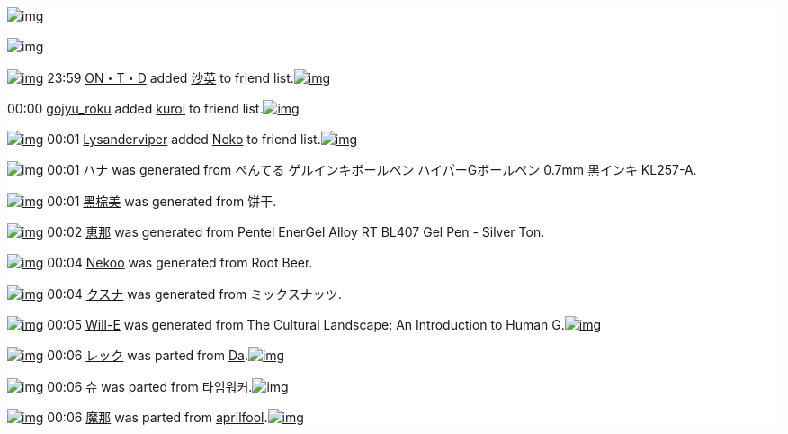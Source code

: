 ![img](http://gdrive-cdn.herokuapp.com/537b65a5bc09f0000721dda7/512px-barcode.png)

![img](http://gdrive-cdn.herokuapp.com/get/0B-nxIpt4DE2TdGhPalFPcFpSY0E/512px-barcode.png)

[![img](http://www.deviantsart.com/2uiv4fe.jpeg)](http://www.barcodekanojo.com/user/12515/ON%E3%83%BBT%E3%83%BBD) 23:59 [ON・T・D](http://www.barcodekanojo.com/user/12515/ON%E3%83%BBT%E3%83%BBD) added [沙英](http://www.barcodekanojo.com/kanojo/26457/%E6%B2%99%E8%8B%B1) to friend list.[![img](http://www.deviantsart.com/1m4b63m.png)](http://www.barcodekanojo.com/kanojo/26457/%E6%B2%99%E8%8B%B1)

00:00 [gojyu_roku](http://www.barcodekanojo.com/user/415489/gojyu_roku) added [kuroi](http://www.barcodekanojo.com/kanojo/2569825/kuroi) to friend list.[![img](http://www.deviantsart.com/3ksq4v6.png)](http://www.barcodekanojo.com/kanojo/2569825/kuroi)

[![img](http://www.deviantsart.com/2acslhc.jpeg)](http://www.barcodekanojo.com/user/490979/Lysanderviper) 00:01 [Lysanderviper](http://www.barcodekanojo.com/user/490979/Lysanderviper) added [Neko](http://www.barcodekanojo.com/kanojo/1469215/Neko) to friend list.[![img](http://www.deviantsart.com/ru0e0a.png)](http://www.barcodekanojo.com/kanojo/1469215/Neko)

[![img](http://www.deviantsart.com/3b1iukf.png)](http://www.barcodekanojo.com/kanojo/3157302/%E3%83%8F%E3%83%8A) 00:01 [ハナ](http://www.barcodekanojo.com/kanojo/3157302/%E3%83%8F%E3%83%8A) was generated from ぺんてる ゲルインキボールペン ハイパーGボールペン 0.7mm 黒インキ KL257-A.

[![img](http://www.deviantsart.com/1k8jc1r.png)](http://www.barcodekanojo.com/kanojo/3157303/%E9%BB%91%E6%A3%95%E7%BE%8E) 00:01 [黑棕美](http://www.barcodekanojo.com/kanojo/3157303/%E9%BB%91%E6%A3%95%E7%BE%8E) was generated from 饼干.

[![img](http://www.deviantsart.com/1evjkn9.png)](http://www.barcodekanojo.com/kanojo/3157304/%E6%81%B5%E9%82%A3) 00:02 [恵那](http://www.barcodekanojo.com/kanojo/3157304/%E6%81%B5%E9%82%A3) was generated from Pentel EnerGel Alloy RT BL407 Gel Pen - Silver Ton.

[![img](http://www.deviantsart.com/3q1tpjo.png)](http://www.barcodekanojo.com/kanojo/3157305/Nekoo) 00:04 [Nekoo](http://www.barcodekanojo.com/kanojo/3157305/Nekoo) was generated from Root Beer.

[![img](http://www.deviantsart.com/14vnchq.png)](http://www.barcodekanojo.com/kanojo/3157306/%E3%82%AF%E3%82%B9%E3%83%8A) 00:04 [クスナ](http://www.barcodekanojo.com/kanojo/3157306/%E3%82%AF%E3%82%B9%E3%83%8A) was generated from ミックスナッツ.

[![img](http://www.deviantsart.com/3cvht37.png)](http://www.barcodekanojo.com/kanojo/3157307/Will-E) 00:05 [Will-E](http://www.barcodekanojo.com/kanojo/3157307/Will-E) was generated from The Cultural Landscape: An Introduction to Human G.[![img](http://www.deviantsart.com/ff51tt.jpeg)](http://www.barcodekanojo.com/product_images/barcode/5951150/1413299046/50x50xThe,P20Cultural,P20Landscape,P3A,P20An,P20Introduction,P20to,P20Human,P20G.jpg,qw=88,ah=88.pagespeed.ic.n3pXCbNoUx.jpg)

[![img](http://www.deviantsart.com/3mfgkrs.png)](http://www.barcodekanojo.com/kanojo/3109379/%E3%83%AC%E3%83%83%E3%82%AF) 00:06 [レック](http://www.barcodekanojo.com/kanojo/3109379/%E3%83%AC%E3%83%83%E3%82%AF) was parted from [Da](http://www.barcodekanojo.com/kanojo/3109379/%E3%83%AC%E3%83%83%E3%82%AF).[![img](http://www.deviantsart.com/227am4l.jpeg)](http://www.barcodekanojo.com/user/248164/Da)

[![img](http://www.deviantsart.com/1l1a264.png)](http://www.barcodekanojo.com/kanojo/3127116/%EC%8A%88) 00:06 [슈](http://www.barcodekanojo.com/kanojo/3127116/%EC%8A%88) was parted from [타임워커](http://www.barcodekanojo.com/kanojo/3127116/%EC%8A%88).[![img](http://www.deviantsart.com/2ekkt2f.jpeg)](http://www.barcodekanojo.com/user/982/%ED%83%80%EC%9E%84%EC%9B%8C%EC%BB%A4)

[![img](http://www.deviantsart.com/2rm5b8g.png)](http://www.barcodekanojo.com/kanojo/1241242/%E9%AD%94%E9%82%A3) 00:06 [魔那](http://www.barcodekanojo.com/kanojo/1241242/%E9%AD%94%E9%82%A3) was parted from [aprilfool](http://www.barcodekanojo.com/kanojo/1241242/%E9%AD%94%E9%82%A3).[![img](http://www.deviantsart.com/1i55591.jpeg)](http://www.barcodekanojo.com/user/271068/aprilfool)
